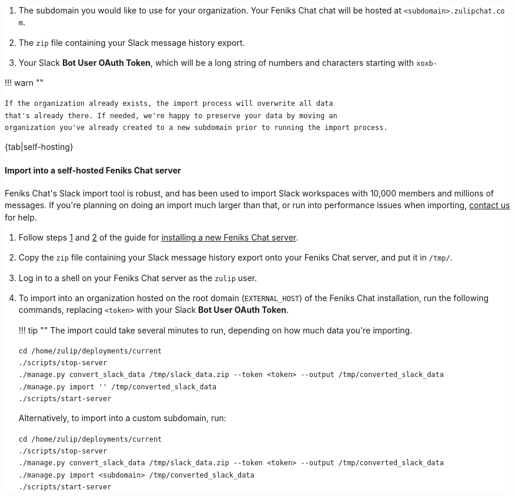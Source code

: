 1. The subdomain you would like to use for your organization. Your Feniks Chat chat will
   be hosted at `<subdomain>.zulipchat.com`.

2. The `zip` file containing your Slack message history export.

3. Your Slack **Bot User OAuth Token**, which will be a long
   string of numbers and characters starting with `xoxb-`

!!! warn ""

    If the organization already exists, the import process will overwrite all data
    that's already there. If needed, we're happy to preserve your data by moving an
    organization you've already created to a new subdomain prior to running the import process.

{tab|self-hosting}

#### Import into a self-hosted Feniks Chat server

Feniks Chat's Slack import tool is robust, and has been used to import Slack
workspaces with 10,000 members and millions of messages. If you're planning on
doing an import much larger than that, or run into performance issues when
importing, [contact us](/help/contact-support) for help.

1. Follow steps
   [1](https://zulip.readthedocs.io/en/stable/production/install.html#step-1-download-the-latest-release)
   and
   [2](https://zulip.readthedocs.io/en/stable/production/install.html#step-2-install-zulip)
   of the guide for [installing a new Feniks Chat
   server](https://zulip.readthedocs.io/en/stable/production/install.html).

1. Copy the `zip` file containing your Slack message history export onto your Feniks Chat
server, and put it in `/tmp/`.

1. Log in to a shell on your Feniks Chat server as the `zulip` user.

1. To import into an organization hosted on the root domain
(`EXTERNAL_HOST`) of the Feniks Chat installation, run the following commands, replacing
`<token>` with your Slack **Bot User OAuth Token**.

    !!! tip ""
        The import could take several minutes to run, depending on how much data you're importing.

    ```
    cd /home/zulip/deployments/current
    ./scripts/stop-server
    ./manage.py convert_slack_data /tmp/slack_data.zip --token <token> --output /tmp/converted_slack_data
    ./manage.py import '' /tmp/converted_slack_data
    ./scripts/start-server
    ```

    Alternatively, to import into a custom subdomain, run:

    ```
    cd /home/zulip/deployments/current
    ./scripts/stop-server
    ./manage.py convert_slack_data /tmp/slack_data.zip --token <token> --output /tmp/converted_slack_data
    ./manage.py import <subdomain> /tmp/converted_slack_data
    ./scripts/start-server
    ```
